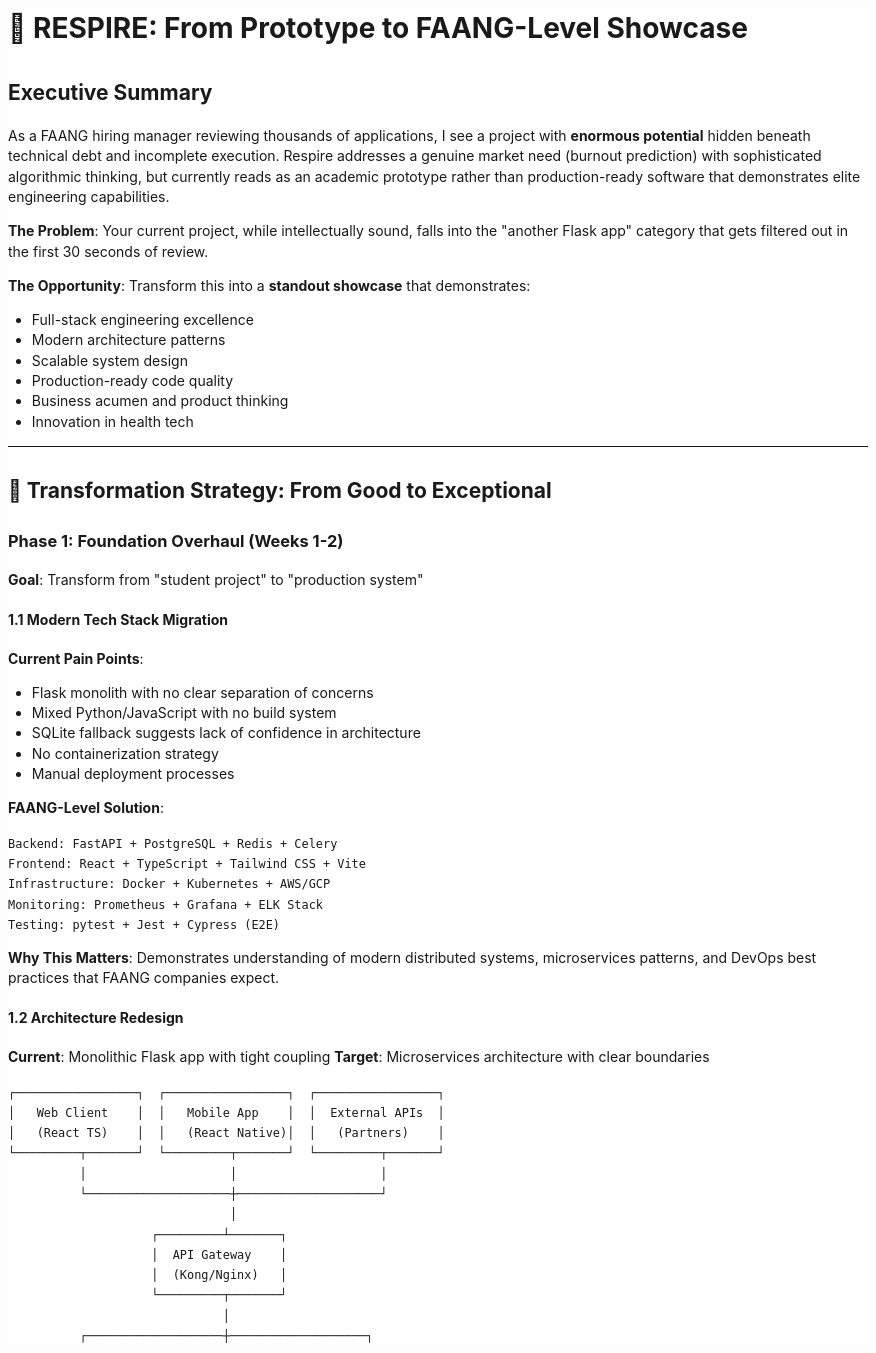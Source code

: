 # 🚀 RESPIRE: From Prototype to FAANG-Level Showcase

## Executive Summary
As a FAANG hiring manager reviewing thousands of applications, I see a project with **enormous potential** hidden beneath technical debt and incomplete execution. Respire addresses a genuine market need (burnout prediction) with sophisticated algorithmic thinking, but currently reads as an academic prototype rather than production-ready software that demonstrates elite engineering capabilities.

**The Problem**: Your current project, while intellectually sound, falls into the "another Flask app" category that gets filtered out in the first 30 seconds of review.

**The Opportunity**: Transform this into a **standout showcase** that demonstrates:
- Full-stack engineering excellence
- Modern architecture patterns
- Scalable system design
- Production-ready code quality
- Business acumen and product thinking
- Innovation in health tech

---

## 🎯 Transformation Strategy: From Good to Exceptional

### Phase 1: Foundation Overhaul (Weeks 1-2)
**Goal**: Transform from "student project" to "production system"

#### 1.1 Modern Tech Stack Migration
**Current Pain Points**:
- Flask monolith with no clear separation of concerns
- Mixed Python/JavaScript with no build system
- SQLite fallback suggests lack of confidence in architecture
- No containerization strategy
- Manual deployment processes

**FAANG-Level Solution**:
```
Backend: FastAPI + PostgreSQL + Redis + Celery
Frontend: React + TypeScript + Tailwind CSS + Vite
Infrastructure: Docker + Kubernetes + AWS/GCP
Monitoring: Prometheus + Grafana + ELK Stack
Testing: pytest + Jest + Cypress (E2E)
```

**Why This Matters**: Demonstrates understanding of modern distributed systems, microservices patterns, and DevOps best practices that FAANG companies expect.

#### 1.2 Architecture Redesign
**Current**: Monolithic Flask app with tight coupling
**Target**: Microservices architecture with clear boundaries

```
┌─────────────────┐  ┌─────────────────┐  ┌─────────────────┐
│   Web Client    │  │   Mobile App    │  │  External APIs  │
│   (React TS)    │  │   (React Native)│  │   (Partners)    │
└─────────┬───────┘  └─────────┬───────┘  └─────────┬───────┘
          │                    │                    │
          └────────────────────┼────────────────────┘
                               │
                    ┌─────────┴───────┐
                    │  API Gateway    │
                    │  (Kong/Nginx)   │
                    └─────────┬───────┘
                              │
          ┌───────────────────┼───────────────────┐
```
